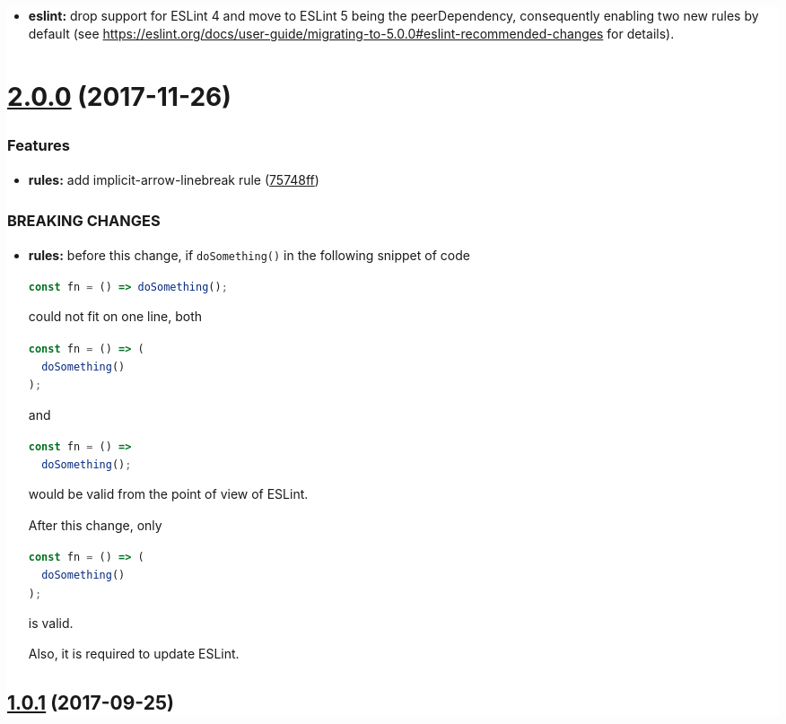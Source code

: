 * **eslint:** drop support for ESLint 4 and move to ESLint 5 being
the peerDependency, consequently enabling two new rules by default (see
https://eslint.org/docs/user-guide/migrating-to-5.0.0#eslint-recommended-changes
for details).



<a name="2.0.0"></a>
# [2.0.0](https://github.com/metarhia/eslint-config-metarhia/compare/v1.0.1...v2.0.0) (2017-11-26)


### Features

* **rules:** add implicit-arrow-linebreak rule ([75748ff](https://github.com/metarhia/eslint-config-metarhia/commit/75748ff))


### BREAKING CHANGES

* **rules:** before this change, if `doSomething()` in the following
  snippet of code

  ```js
  const fn = () => doSomething();
  ```

  could not fit on one line, both

  ```js
  const fn = () => (
    doSomething()
  );
  ```

  and

  ```js
  const fn = () =>
    doSomething();
  ```

  would be valid from the point of view of ESLint.

  After this change, only

  ```js
  const fn = () => (
    doSomething()
  );
  ```

  is valid.

  Also, it is required to update ESLint.



<a name="1.0.1"></a>
## [1.0.1](https://github.com/metarhia/eslint-config-metarhia/compare/v1.0.0...v1.0.1) (2017-09-25)
